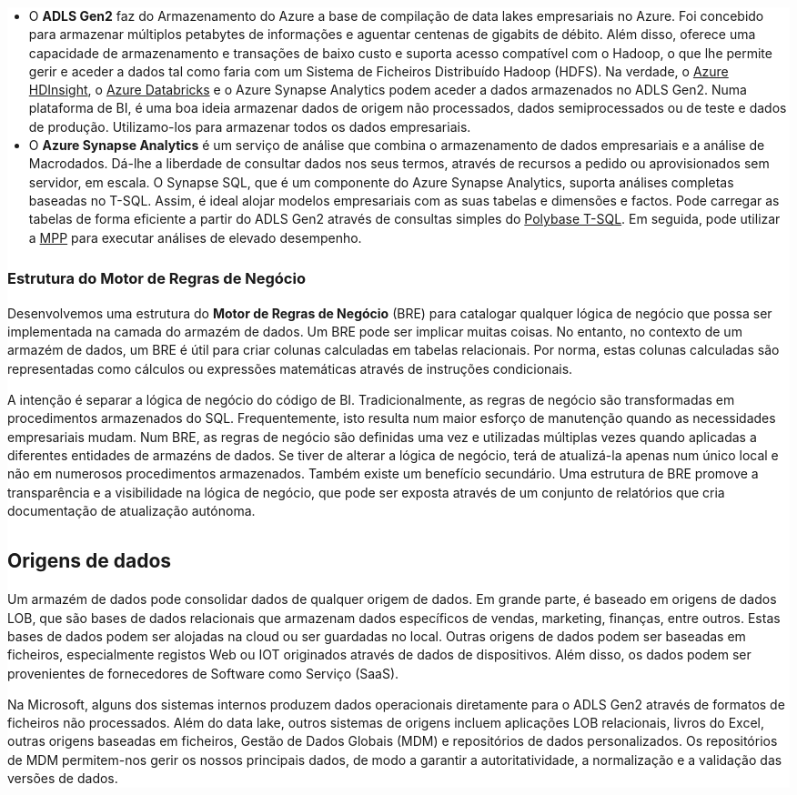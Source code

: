 - O **ADLS Gen2** faz do Armazenamento do Azure a base de compilação de data lakes empresariais no Azure. Foi concebido para armazenar múltiplos petabytes de informações e aguentar centenas de gigabits de débito. Além disso, oferece uma capacidade de armazenamento e transações de baixo custo e suporta acesso compatível com o Hadoop, o que lhe permite gerir e aceder a dados tal como faria com um Sistema de Ficheiros Distribuído Hadoop (HDFS). Na verdade, o [Azure HDInsight](/azure/hdinsight/), o [Azure Databricks](/azure/azure-databricks/what-is-azure-databricks) e o Azure Synapse Analytics podem aceder a dados armazenados no ADLS Gen2. Numa plataforma de BI, é uma boa ideia armazenar dados de origem não processados, dados semiprocessados ou de teste e dados de produção. Utilizamo-los para armazenar todos os dados empresariais.
- O **Azure Synapse Analytics** é um serviço de análise que combina o armazenamento de dados empresariais e a análise de Macrodados. Dá-lhe a liberdade de consultar dados nos seus termos, através de recursos a pedido ou aprovisionados sem servidor, em escala. O Synapse SQL, que é um componente do Azure Synapse Analytics, suporta análises completas baseadas no T-SQL. Assim, é ideal alojar modelos empresariais com as suas tabelas e dimensões e factos. Pode carregar as tabelas de forma eficiente a partir do ADLS Gen2 através de consultas simples do [Polybase T-SQL](/sql/relational-databases/polybase/polybase-guide). Em seguida, pode utilizar a [MPP](/azure/synapse-analytics/sql-data-warehouse/massively-parallel-processing-mpp-architecture#synapse-sql-mpp-architecture-components) para executar análises de elevado desempenho.

### <a name="business-rules-engine-framework"></a>Estrutura do Motor de Regras de Negócio

Desenvolvemos uma estrutura do **Motor de Regras de Negócio** (BRE) para catalogar qualquer lógica de negócio que possa ser implementada na camada do armazém de dados. Um BRE pode ser implicar muitas coisas. No entanto, no contexto de um armazém de dados, um BRE é útil para criar colunas calculadas em tabelas relacionais. Por norma, estas colunas calculadas são representadas como cálculos ou expressões matemáticas através de instruções condicionais.

A intenção é separar a lógica de negócio do código de BI. Tradicionalmente, as regras de negócio são transformadas em procedimentos armazenados do SQL. Frequentemente, isto resulta num maior esforço de manutenção quando as necessidades empresariais mudam. Num BRE, as regras de negócio são definidas uma vez e utilizadas múltiplas vezes quando aplicadas a diferentes entidades de armazéns de dados. Se tiver de alterar a lógica de negócio, terá de atualizá-la apenas num único local e não em numerosos procedimentos armazenados. Também existe um benefício secundário. Uma estrutura de BRE promove a transparência e a visibilidade na lógica de negócio, que pode ser exposta através de um conjunto de relatórios que cria documentação de atualização autónoma.

## <a name="data-sources"></a>Origens de dados

Um armazém de dados pode consolidar dados de qualquer origem de dados. Em grande parte, é baseado em origens de dados LOB, que são bases de dados relacionais que armazenam dados específicos de vendas, marketing, finanças, entre outros. Estas bases de dados podem ser alojadas na cloud ou ser guardadas no local. Outras origens de dados podem ser baseadas em ficheiros, especialmente registos Web ou IOT originados através de dados de dispositivos. Além disso, os dados podem ser provenientes de fornecedores de Software como Serviço (SaaS).

Na Microsoft, alguns dos sistemas internos produzem dados operacionais diretamente para o ADLS Gen2 através de formatos de ficheiros não processados. Além do data lake, outros sistemas de origens incluem aplicações LOB relacionais, livros do Excel, outras origens baseadas em ficheiros, Gestão de Dados Globais (MDM) e repositórios de dados personalizados. Os repositórios de MDM permitem-nos gerir os nossos principais dados, de modo a garantir a autoritatividade, a normalização e a validação das versões de dados.

